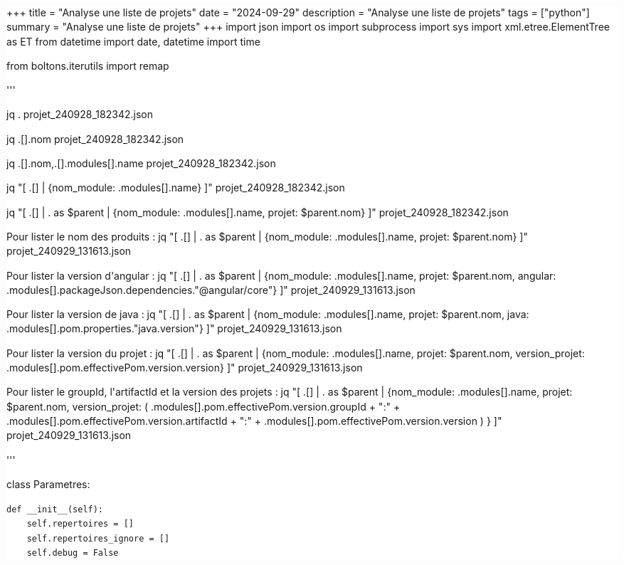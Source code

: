 +++
title = "Analyse une liste de projets"
date = "2024-09-29"
description = "Analyse une liste de projets"
tags = ["python"]
summary = "Analyse une liste de projets"
+++
import json
import os
import subprocess
import sys
import xml.etree.ElementTree as ET
from datetime import date, datetime
import time

from boltons.iterutils import remap

'''

jq . projet_240928_182342.json

jq .[].nom projet_240928_182342.json

jq .[].nom,.[].modules[].name projet_240928_182342.json

jq "[ .[] | {nom_module: .modules[].name} ]" projet_240928_182342.json

jq "[ .[] | . as $parent | {nom_module: .modules[].name, projet: $parent.nom} ]" projet_240928_182342.json

Pour lister le nom des produits :
jq "[ .[] | . as $parent | {nom_module: .modules[].name, projet: $parent.nom} ]" projet_240929_131613.json

Pour lister la version d'angular :
jq "[ .[] | . as $parent | {nom_module: .modules[].name, projet: $parent.nom, angular: .modules[].packageJson.dependencies.\"@angular/core\"} ]" projet_240929_131613.json

Pour lister la version de java :
jq "[ .[] | . as $parent | {nom_module: .modules[].name, projet: $parent.nom, java: .modules[].pom.properties.\"java.version\"} ]" projet_240929_131613.json

Pour lister la version du projet :
jq "[ .[] | . as $parent | {nom_module: .modules[].name, projet: $parent.nom, version_projet: .modules[].pom.effectivePom.version.version} ]" projet_240929_131613.json

Pour lister le groupId, l'artifactId et la version des projets :
jq "[ .[] | . as $parent | {nom_module: .modules[].name, projet: $parent.nom, version_projet: ( .modules[].pom.effectivePom.version.groupId + \":\" + .modules[].pom.effectivePom.version.artifactId + \":\" + .modules[].pom.effectivePom.version.version ) } ]" projet_240929_131613.json

'''


class Parametres:

    def __init__(self):
        self.repertoires = []
        self.repertoires_ignore = []
        self.debug = False
